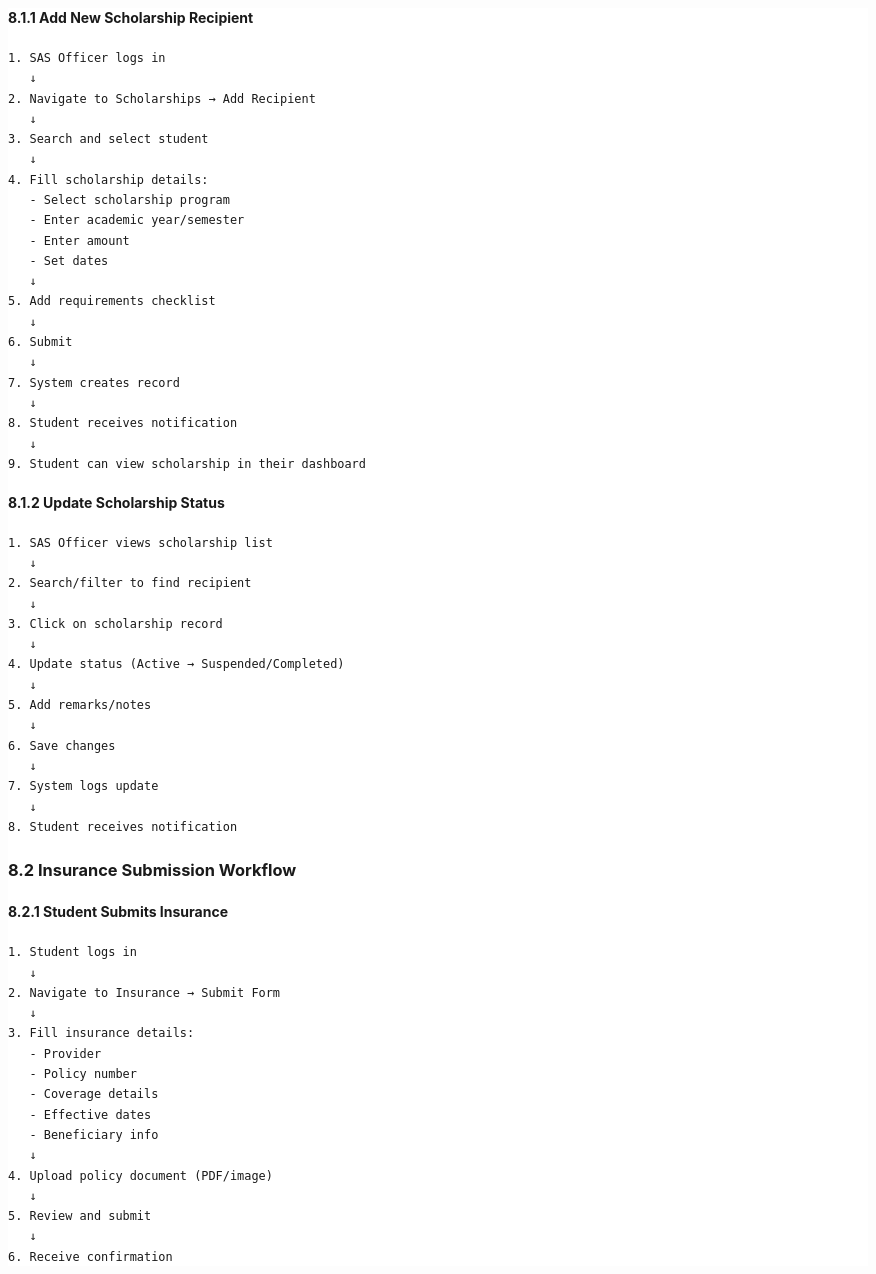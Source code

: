 #### 8.1.1 Add New Scholarship Recipient
```
1. SAS Officer logs in
   ↓
2. Navigate to Scholarships → Add Recipient
   ↓
3. Search and select student
   ↓
4. Fill scholarship details:
   - Select scholarship program
   - Enter academic year/semester
   - Enter amount
   - Set dates
   ↓
5. Add requirements checklist
   ↓
6. Submit
   ↓
7. System creates record
   ↓
8. Student receives notification
   ↓
9. Student can view scholarship in their dashboard
```

#### 8.1.2 Update Scholarship Status
```
1. SAS Officer views scholarship list
   ↓
2. Search/filter to find recipient
   ↓
3. Click on scholarship record
   ↓
4. Update status (Active → Suspended/Completed)
   ↓
5. Add remarks/notes
   ↓
6. Save changes
   ↓
7. System logs update
   ↓
8. Student receives notification
```

### 8.2 Insurance Submission Workflow

#### 8.2.1 Student Submits Insurance
```
1. Student logs in
   ↓
2. Navigate to Insurance → Submit Form
   ↓
3. Fill insurance details:
   - Provider
   - Policy number
   - Coverage details
   - Effective dates
   - Beneficiary info
   ↓
4. Upload policy document (PDF/image)
   ↓
5. Review and submit
   ↓
6. Receive confirmation
```